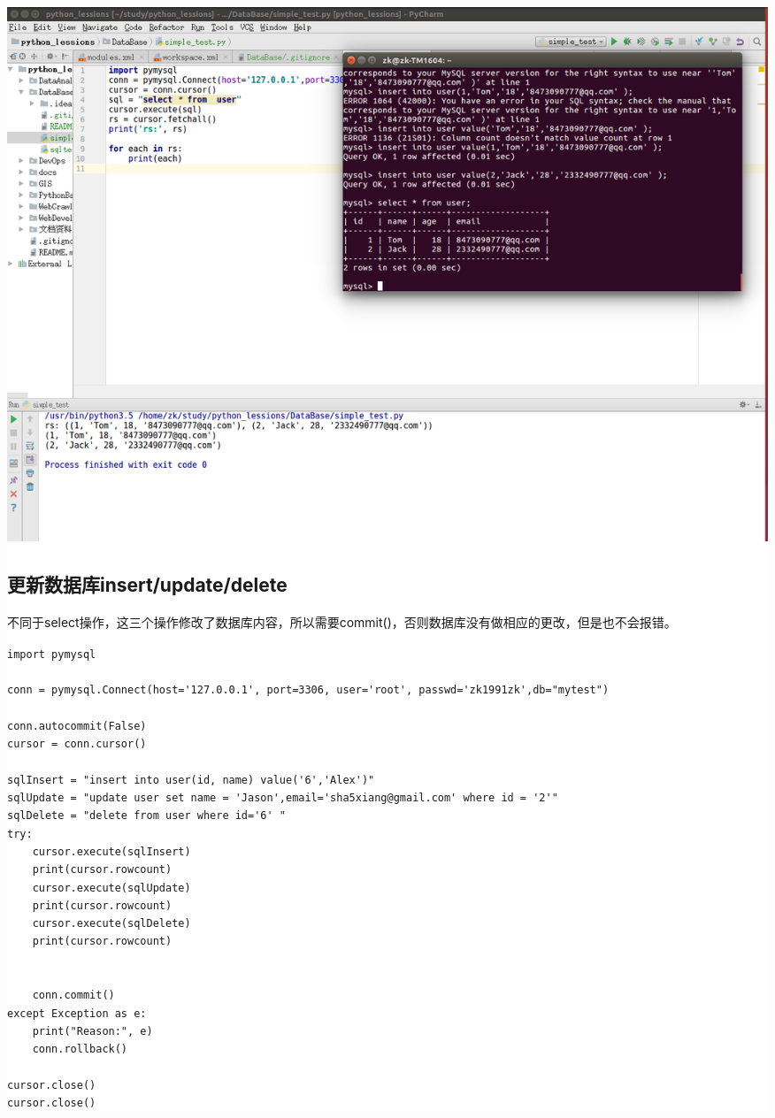 ![图片描述](./img/../../img/py_mysql3.png)
## 更新数据库insert/update/delete

不同于select操作，这三个操作修改了数据库内容，所以需要commit()，否则数据库没有做相应的更改，但是也不会报错。

```
import pymysql

conn = pymysql.Connect(host='127.0.0.1', port=3306, user='root', passwd='zk1991zk',db="mytest")

conn.autocommit(False)
cursor = conn.cursor()

sqlInsert = "insert into user(id, name) value('6','Alex')"
sqlUpdate = "update user set name = 'Jason',email='sha5xiang@gmail.com' where id = '2'"
sqlDelete = "delete from user where id='6' "
try:
    cursor.execute(sqlInsert)
    print(cursor.rowcount)
    cursor.execute(sqlUpdate)
    print(cursor.rowcount)
    cursor.execute(sqlDelete)
    print(cursor.rowcount)

    
    conn.commit()
except Exception as e:
    print("Reason:", e)
    conn.rollback()

cursor.close()
cursor.close()

```